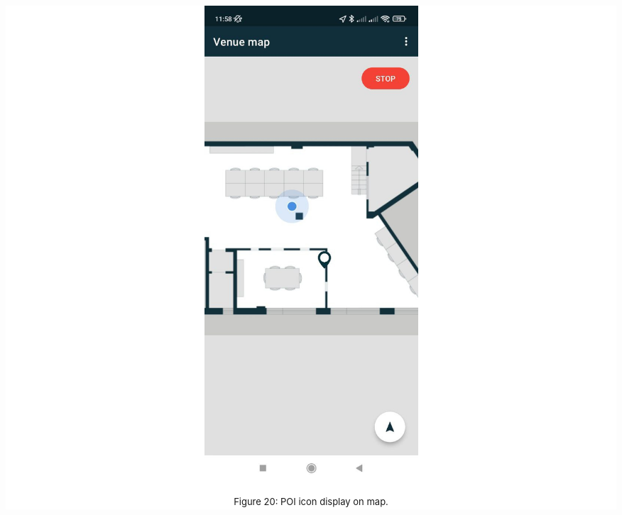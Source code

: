 <p style="text-align: center;"><img src="/assets/Installation guide for smartphone based localization/20.jpeg" width="35%"><figcaption style="text-align: center;"> <font size="2"> Figure 20:  POI icon display on map.</font></figcaption></p>
